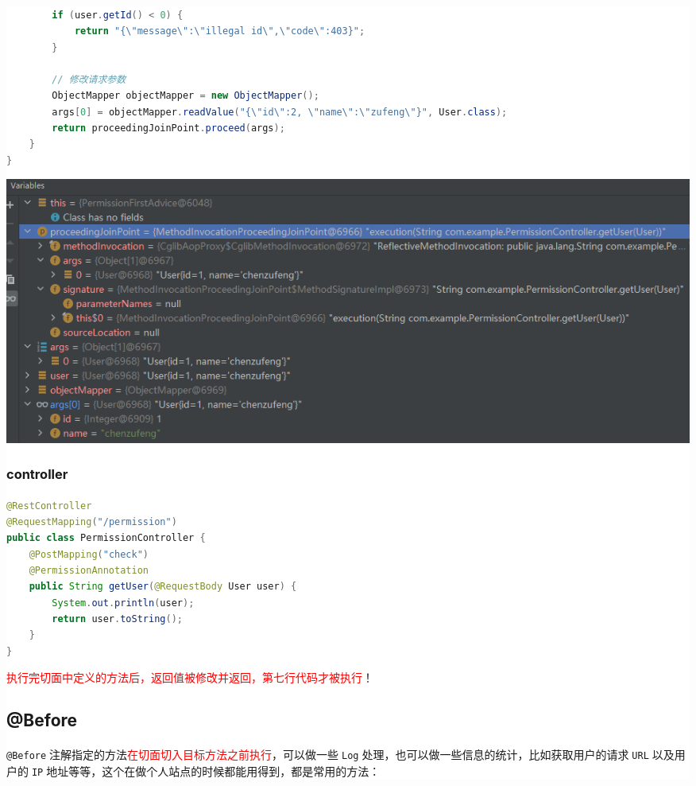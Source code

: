 ```java
        if (user.getId() < 0) {
            return "{\"message\":\"illegal id\",\"code\":403}";
        }

        // 修改请求参数
        ObjectMapper objectMapper = new ObjectMapper();
        args[0] = objectMapper.readValue("{\"id\":2, \"name\":\"zufeng\"}", User.class);
        return proceedingJoinPoint.proceed(args);
    }
}
```

![AOP概念5](SpringBootNotesPictures/AOP概念5.png)

### controller

```java
@RestController
@RequestMapping("/permission")
public class PermissionController {
    @PostMapping("check")
    @PermissionAnnotation
    public String getUser(@RequestBody User user) {
        System.out.println(user);
        return user.toString();
    }
}
```

<font color=red>执行完切面中定义的方法后，返回值被修改并返回，第七行代码才被执行</font>！

## @Before

`@Before` 注解指定的方法<font color=red>在切面切入目标方法之前执行</font>，可以做一些 `Log` 处理，也可以做一些信息的统计，比如获取用户的请求 `URL` 以及用户的 `IP` 地址等等，这个在做个人站点的时候都能用得到，都是常用的方法：
